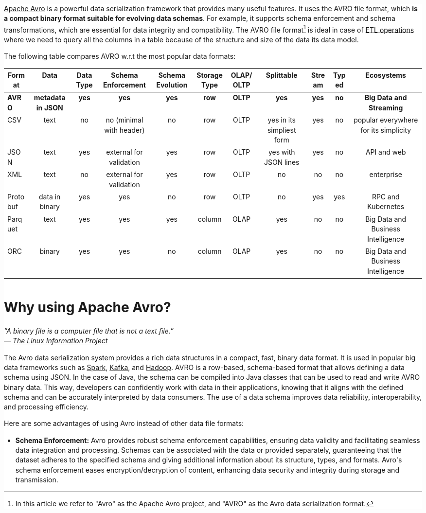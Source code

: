 [Apache Avro](https://avro.apache.org/) is a powerful data serialization framework that provides many useful features.
It uses the AVRO file format, which **is a compact binary format suitable for evolving data schemas**.
For example, it supports schema enforcement and schema transformations, which are essential for data integrity and compatibility.
The AVRO file format[^1] is ideal in case of [ETL operations](https://en.wikipedia.org/wiki/Extract,_transform,_load) where we need to query all the columns in a table because of the structure and size of the data its data model.

The following table compares AVRO w.r.t the most popular data formats:

| **Format** |       **Data**       | **Data Type** |  **Schema Enforcement**  | **Schema Evolution** | **Storage Type** | **OLAP/OLTP** |      **Splittable**       | **Stream** | **Typed** |                               **Ecosystems**                                |
|------------|:--------------------:|:-------------:|:------------------------:|:--------------------:|:----------------:|:-------------:|:-------------------------:|:----------:|:---------:|:---------------------------------------------------------------------------:|
| **AVRO**   | **metadata in JSON** |    **yes**    |         **yes**          |       **yes**        |     **row**      |   **OLTP**    |          **yes**          |  **yes**   |  **no**   |                         **Big Data and Streaming**                          |
| CSV        |         text         |      no       | no (minimal with header) |          no          |       row        |     OLTP      | yes in its simpliest form |    yes     |    no     |                    popular everywhere for its simplicity                    |
| JSON       |         text         |      yes      | external for validation  |         yes          |       row        |     OLTP      |    yes with JSON lines    |    yes     |    no     |                                 API and web                                 |
| XML        |         text         |      no       | external for validation  |         yes          |       row        |     OLTP      |            no             |     no     |    no     |                                 enterprise                                  |
| Protobuf   |    data in binary    |      yes      |           yes            |          no          |       row        |     OLTP      |            no             |    yes     |    yes    |                             RPC and Kubernetes                              |
| Parquet    |         text         |      yes      |           yes            |         yes          |      column      |     OLAP      |            yes            |     no     |    no     |                     Big Data and Business Intelligence                      |
| ORC        |        binary        |      yes      |           yes            |          no          |      column      |     OLAP      |            yes            |     no     |    no     |                     Big Data and Business Intelligence                      |


# Why using Apache Avro?

<aside class="quote">
    <em>“A binary file is a computer file that is not a text file.”</em>
    <cite><br> ― <a href="http://www.linfo.org/binary_file.html">The Linux Information Project</a></cite>
</aside>

The Avro data serialization system provides a rich data structures in a compact, fast, binary data format.
It is used in popular big data frameworks such as [Spark](https://spark.apache.org/), [Kafka](https://kafka.apache.org/), and [Hadoop](https://hadoop.apache.org/).
AVRO is a row-based, schema-based format that allows defining a data schema using JSON. 
In the case of Java, the schema can be compiled into Java classes that can be used to read and write AVRO binary data.
This way, developers can confidently work with data in their applications, knowing that it aligns with the defined schema and can be accurately interpreted by data consumers. 
The use of a data schema improves data reliability, interoperability, and processing efficiency.

Here are some advantages of using Avro instead of other data file formats:
 
- **Schema Enforcement:** Avro provides robust schema enforcement capabilities, ensuring data validity and facilitating seamless data integration and processing. Schemas can be associated with the data or provided separately, guaranteeing that the dataset adheres to the specified schema and giving additional information about its structure, types, and formats. Avro's schema enforcement eases encryption/decryption of content, enhancing data security and integrity during storage and transmission.


[//]: # (see https://mermaid-js.github.io)
[//]: # (Person.png)
[//]: # (Person-Builder.png)
[^1]: In this article we refer to "Avro" as the Apache Avro project, and "AVRO" as the Avro data serialization format.